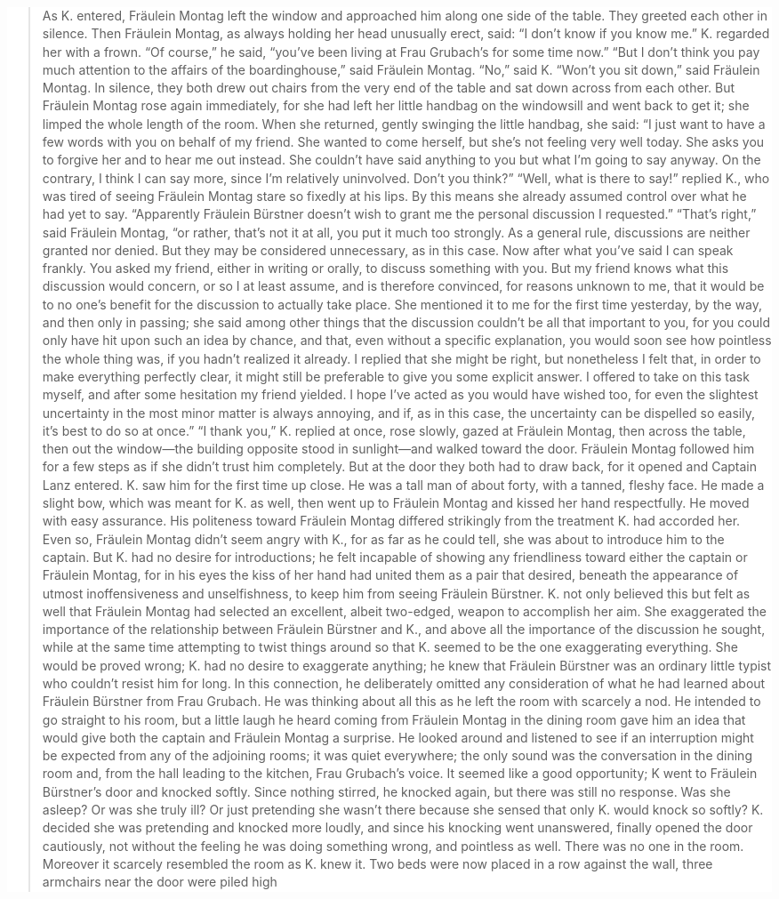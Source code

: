 > As K. entered, Fräulein Montag left the window and approached him along one side of the table. They greeted each other in silence. Then Fräulein Montag, as always holding her head unusually erect, said: “I don’t know if you know me.” K. regarded her with a frown. “Of course,” he said, “you’ve been living at Frau Grubach’s for some time now.” “But I don’t think you pay much attention to the affairs of the boardinghouse,” said Fräulein Montag. “No,” said K. “Won’t you sit down,” said Fräulein Montag. In silence, they both drew out chairs from the very end of the table and sat down across from each other. But Fräulein Montag rose again immediately, for she had left her little handbag on the windowsill and went back to get it; she limped the whole length of the room. When she returned, gently swinging the little handbag, she said: “I just want to have a few words with you on behalf of my friend. She wanted to come herself, but she’s not feeling very well today. She asks you to forgive her and to hear me out instead. She couldn’t have said anything to you but what I’m going to say anyway. On the contrary, I think I can say more, since I’m relatively uninvolved. Don’t you think?” “Well, what is there to say!” replied K., who was tired of seeing Fräulein Montag stare so fixedly at his lips. By this means she already assumed control over what he had yet to say. “Apparently Fräulein Bürstner doesn’t wish to grant me the personal discussion I requested.” “That’s right,” said Fräulein Montag, “or rather, that’s not it at all, you put it much too strongly. As a general rule, discussions are neither granted nor denied. But they may be considered unnecessary, as in this case. Now after what you’ve said I can speak frankly. You asked my friend, either in writing or orally, to discuss something with you. But my friend knows what this discussion would concern, or so I at least assume, and is therefore convinced, for reasons unknown to me, that it would be to no one’s benefit for the discussion to actually take place. She mentioned it to me for the first time yesterday, by the way, and then only in passing; she said among other things that the discussion couldn’t be all that important to you, for you could only have hit upon such an idea by chance, and that, even without a specific explanation, you would soon see how pointless the whole thing was, if you hadn’t realized it already. I replied that she might be right, but nonetheless I felt that, in order to make everything perfectly clear, it might still be preferable to give you some explicit answer. I offered to take on this task myself, and after some hesitation my friend yielded. I hope I’ve acted as you would have wished too, for even the slightest uncertainty in the most minor matter is always annoying, and if, as in this case, the uncertainty can be dispelled so easily, it’s best to do so at once.” “I thank you,” K. replied at once, rose slowly, gazed at Fräulein Montag, then across the table, then out the window—the building opposite stood in sunlight—and walked toward the door. Fräulein Montag followed him for a few steps as if she didn’t trust him completely. But at the door they both had to draw back, for it opened and Captain Lanz entered. K. saw him for the first time up close. He was a tall man of about forty, with a tanned, fleshy face. He made a slight bow, which was meant for K. as well, then went up to Fräulein Montag and kissed her hand respectfully. He moved with easy assurance. His politeness toward Fräulein Montag differed strikingly from the treatment K. had accorded her. Even so, Fräulein Montag didn’t seem angry with K., for as far as he could tell, she was about to introduce him to the captain. But K. had no desire for introductions; he felt incapable of showing any friendliness toward either the captain or Fräulein Montag, for in his eyes the kiss of her hand had united them as a pair that desired, beneath the appearance of utmost inoffensiveness and unselfishness, to keep him from seeing Fräulein Bürstner. K. not only believed this but felt as well that Fräulein Montag had selected an excellent, albeit two-edged, weapon to accomplish her aim. She exaggerated the importance of the relationship between Fräulein Bürstner and K., and above all the importance of the discussion he sought, while at the same time attempting to twist things around so that K. seemed to be the one exaggerating everything. She would be proved wrong; K. had no desire to exaggerate anything; he knew that Fräulein Bürstner was an ordinary little typist who couldn’t resist him for long. In this connection, he deliberately omitted any consideration of what he had learned about Fräulein Bürstner from Frau Grubach. He was thinking about all this as he left the room with scarcely a nod. He intended to go straight to his room, but a little laugh he heard coming from Fräulein Montag in the dining room gave him an idea that would give both the captain and Fräulein Montag a surprise. He looked around and listened to see if an interruption might be expected from any of the adjoining rooms; it was quiet everywhere; the only sound was the conversation in the dining room and, from the hall leading to the kitchen, Frau Grubach’s voice. It seemed like a good opportunity; K went to Fräulein Bürstner’s door and knocked softly. Since nothing stirred, he knocked again, but there was still no response. Was she asleep? Or was she truly ill? Or just pretending she wasn’t there because she sensed that only K. would knock so softly? K. decided she was pretending and knocked more loudly, and since his knocking went unanswered, finally opened the door cautiously, not without the feeling he was doing something wrong, and pointless as well. There was no one in the room. Moreover it scarcely resembled the room as K. knew it. Two beds were now placed in a row against the wall, three armchairs near the door were piled high